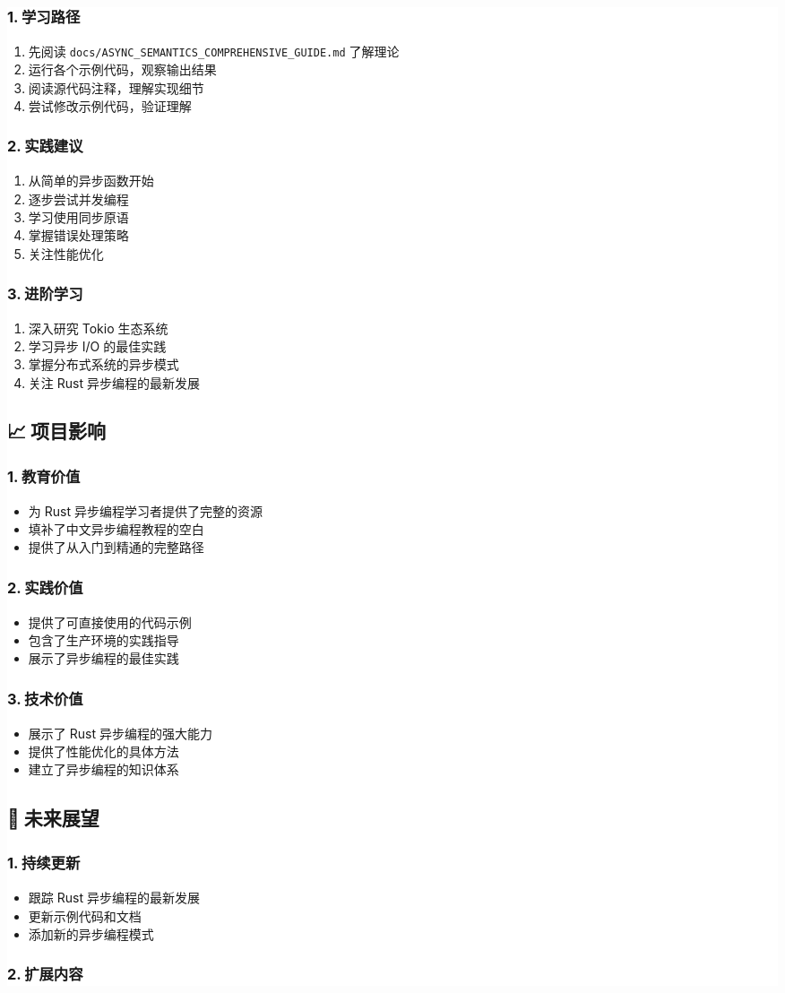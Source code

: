 ### 1. 学习路径

1. 先阅读 `docs/ASYNC_SEMANTICS_COMPREHENSIVE_GUIDE.md` 了解理论
2. 运行各个示例代码，观察输出结果
3. 阅读源代码注释，理解实现细节
4. 尝试修改示例代码，验证理解

### 2. 实践建议

1. 从简单的异步函数开始
2. 逐步尝试并发编程
3. 学习使用同步原语
4. 掌握错误处理策略
5. 关注性能优化

### 3. 进阶学习

1. 深入研究 Tokio 生态系统
2. 学习异步 I/O 的最佳实践
3. 掌握分布式系统的异步模式
4. 关注 Rust 异步编程的最新发展

## 📈 项目影响

### 1. 教育价值

- 为 Rust 异步编程学习者提供了完整的资源
- 填补了中文异步编程教程的空白
- 提供了从入门到精通的完整路径

### 2. 实践价值

- 提供了可直接使用的代码示例
- 包含了生产环境的实践指导
- 展示了异步编程的最佳实践

### 3. 技术价值

- 展示了 Rust 异步编程的强大能力
- 提供了性能优化的具体方法
- 建立了异步编程的知识体系

## 🔮 未来展望

### 1. 持续更新

- 跟踪 Rust 异步编程的最新发展
- 更新示例代码和文档
- 添加新的异步编程模式

### 2. 扩展内容
